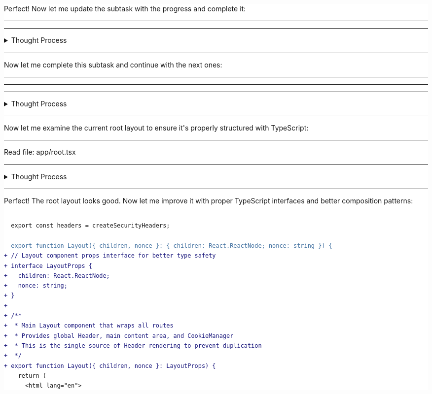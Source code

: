 
Perfect! Now let me update the subtask with the progress and complete it:

---



---

<think><details><summary>Thought Process</summary></details></think>

---

Now let me complete this subtask and continue with the next ones:

---



---



---

<think><details><summary>Thought Process</summary></details></think>

---

Now let me examine the current root layout to ensure it's properly structured with TypeScript:

---

Read file: app/root.tsx

---

<think><details><summary>Thought Process</summary></details></think>

---

Perfect! The root layout looks good. Now let me improve it with proper TypeScript interfaces and better composition patterns:

---

```diff
  export const headers = createSecurityHeaders;
  
- export function Layout({ children, nonce }: { children: React.ReactNode; nonce: string }) {
+ // Layout component props interface for better type safety
+ interface LayoutProps {
+   children: React.ReactNode;
+   nonce: string;
+ }
+ 
+ /**
+  * Main Layout component that wraps all routes
+  * Provides global Header, main content area, and CookieManager
+  * This is the single source of Header rendering to prevent duplication
+  */
+ export function Layout({ children, nonce }: LayoutProps) {
    return (
      <html lang="en">
```
